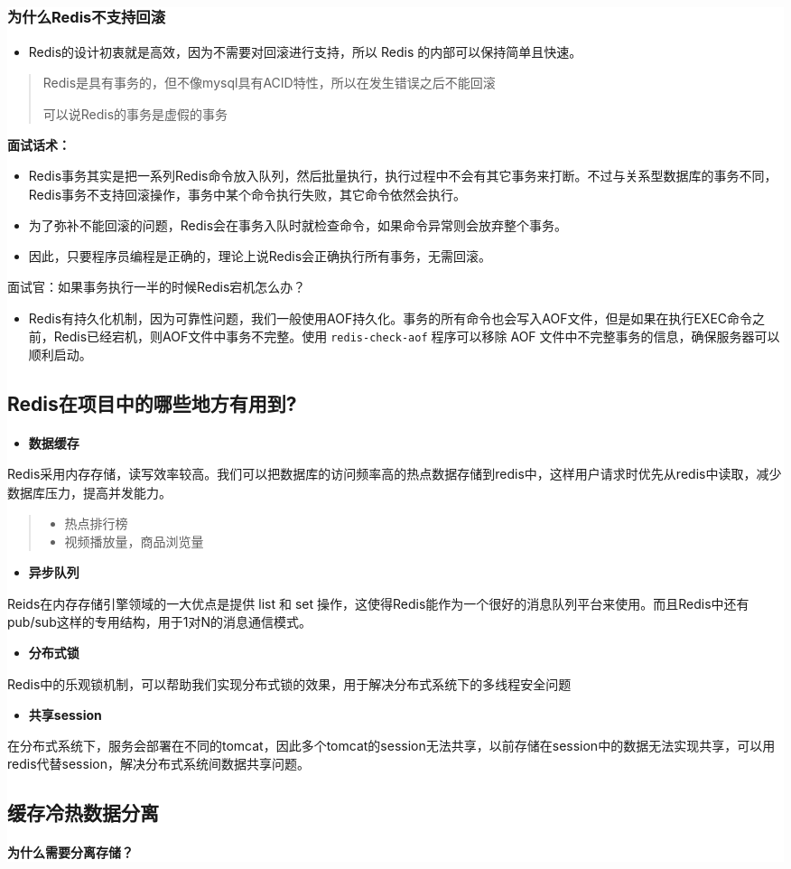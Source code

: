  

### 为什么Redis不支持回滚

- Redis的设计初衷就是高效，因为不需要对回滚进行支持，所以 Redis 的内部可以保持简单且快速。



> Redis是具有事务的，但不像mysql具有ACID特性，所以在发生错误之后不能回滚
>
> 可以说Redis的事务是虚假的事务



**面试话术：**

- Redis事务其实是把一系列Redis命令放入队列，然后批量执行，执行过程中不会有其它事务来打断。不过与关系型数据库的事务不同，Redis事务不支持回滚操作，事务中某个命令执行失败，其它命令依然会执行。

- 为了弥补不能回滚的问题，Redis会在事务入队时就检查命令，如果命令异常则会放弃整个事务。

- 因此，只要程序员编程是正确的，理论上说Redis会正确执行所有事务，无需回滚。


面试官：如果事务执行一半的时候Redis宕机怎么办？

- Redis有持久化机制，因为可靠性问题，我们一般使用AOF持久化。事务的所有命令也会写入AOF文件，但是如果在执行EXEC命令之前，Redis已经宕机，则AOF文件中事务不完整。使用 `redis-check-aof` 程序可以移除 AOF 文件中不完整事务的信息，确保服务器可以顺利启动。



## Redis在项目中的哪些地方有用到?

- **数据缓存**

Redis采用内存存储，读写效率较高。我们可以把数据库的访问频率高的热点数据存储到redis中，这样用户请求时优先从redis中读取，减少数据库压力，提高并发能力。

>  -  热点排行榜
>  -  视频播放量，商品浏览量



-  **异步队列**


Reids在内存存储引擎领域的一大优点是提供 list 和 set 操作，这使得Redis能作为一个很好的消息队列平台来使用。而且Redis中还有pub/sub这样的专用结构，用于1对N的消息通信模式。

- **分布式锁**

Redis中的乐观锁机制，可以帮助我们实现分布式锁的效果，用于解决分布式系统下的多线程安全问题

- **共享session**


在分布式系统下，服务会部署在不同的tomcat，因此多个tomcat的session无法共享，以前存储在session中的数据无法实现共享，可以用redis代替session，解决分布式系统间数据共享问题。



## 缓存冷热数据分离

**为什么需要分离存储？**
